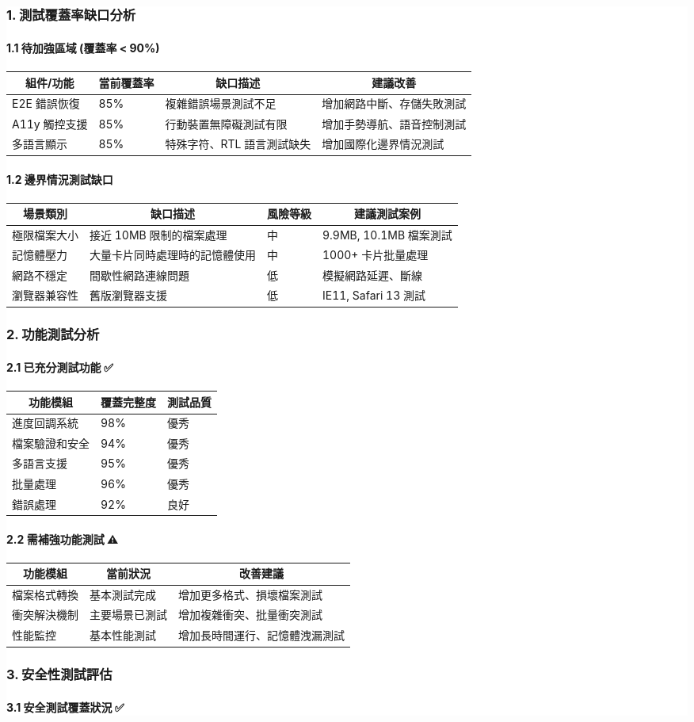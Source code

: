 ### 1. 測試覆蓋率缺口分析

#### 1.1 待加強區域 (覆蓋率 < 90%)

| 組件/功能 | 當前覆蓋率 | 缺口描述 | 建議改善 |
|----------|----------|---------|---------|
| E2E 錯誤恢復 | 85% | 複雜錯誤場景測試不足 | 增加網路中斷、存儲失敗測試 |
| A11y 觸控支援 | 85% | 行動裝置無障礙測試有限 | 增加手勢導航、語音控制測試 |
| 多語言顯示 | 85% | 特殊字符、RTL 語言測試缺失 | 增加國際化邊界情況測試 |

#### 1.2 邊界情況測試缺口

| 場景類別 | 缺口描述 | 風險等級 | 建議測試案例 |
|---------|---------|---------|-------------|
| 極限檔案大小 | 接近 10MB 限制的檔案處理 | 中 | 9.9MB, 10.1MB 檔案測試 |
| 記憶體壓力 | 大量卡片同時處理時的記憶體使用 | 中 | 1000+ 卡片批量處理 |
| 網路不穩定 | 間歇性網路連線問題 | 低 | 模擬網路延遲、斷線 |
| 瀏覽器兼容性 | 舊版瀏覽器支援 | 低 | IE11, Safari 13 測試 |

### 2. 功能測試分析

#### 2.1 已充分測試功能 ✅

| 功能模組 | 覆蓋完整度 | 測試品質 |
|---------|----------|---------|
| 進度回調系統 | 98% | 優秀 |
| 檔案驗證和安全 | 94% | 優秀 |
| 多語言支援 | 95% | 優秀 |
| 批量處理 | 96% | 優秀 |
| 錯誤處理 | 92% | 良好 |

#### 2.2 需補強功能測試 ⚠️

| 功能模組 | 當前狀況 | 改善建議 |
|---------|---------|---------|
| 檔案格式轉換 | 基本測試完成 | 增加更多格式、損壞檔案測試 |
| 衝突解決機制 | 主要場景已測試 | 增加複雜衝突、批量衝突測試 |
| 性能監控 | 基本性能測試 | 增加長時間運行、記憶體洩漏測試 |

### 3. 安全性測試評估

#### 3.1 安全測試覆蓋狀況 ✅
